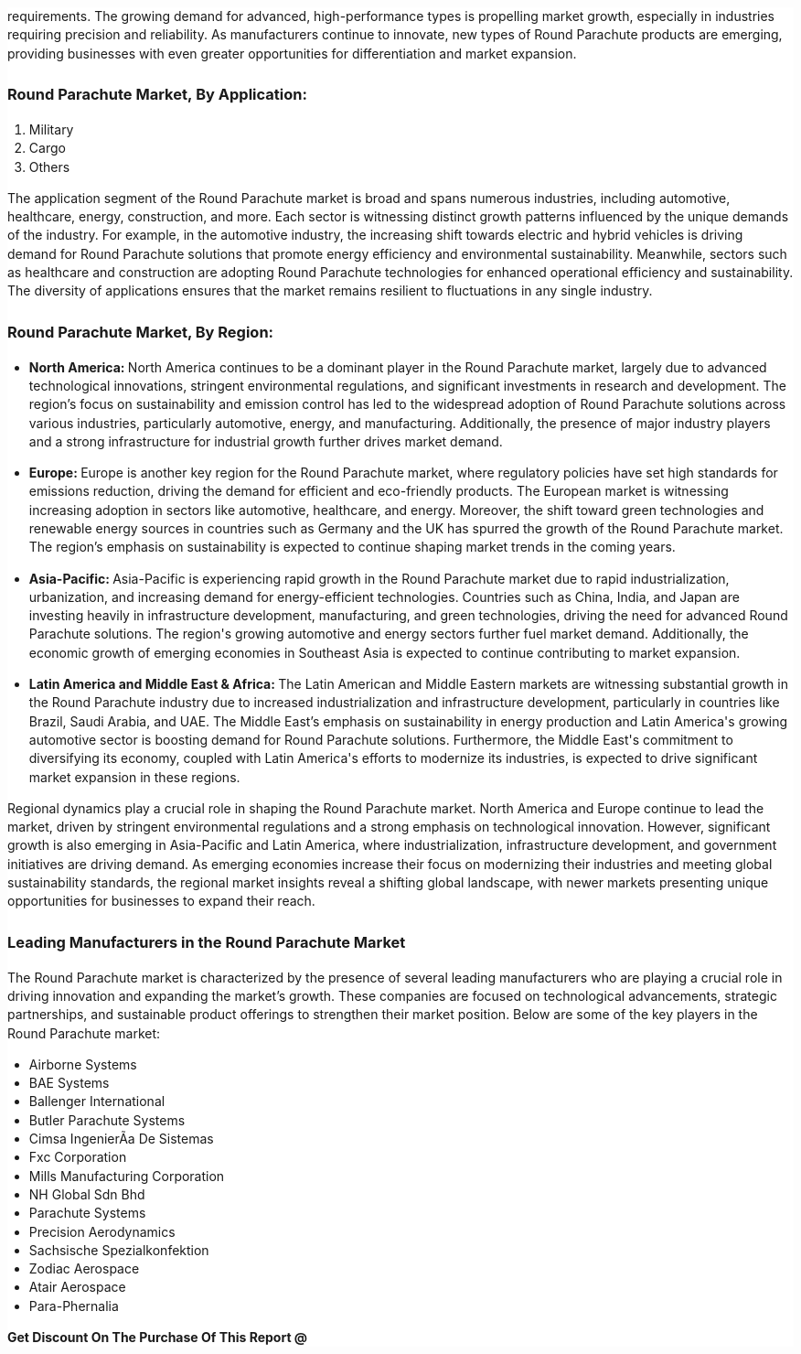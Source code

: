 requirements. The growing demand for advanced, high-performance types is propelling market growth, especially in industries requiring precision and reliability. As manufacturers continue to innovate, new types of Round Parachute products are emerging, providing businesses with even greater opportunities for differentiation and market expansion.</p><h3>Round Parachute Market,&nbsp;By Application:</h3><ol><li>Military<li> Cargo<li> Others</li></ol><p>The application segment of the Round Parachute market is broad and spans numerous industries, including automotive, healthcare, energy, construction, and more. Each sector is witnessing distinct growth patterns influenced by the unique demands of the industry. For example, in the automotive industry, the increasing shift towards electric and hybrid vehicles is driving demand for Round Parachute solutions that promote energy efficiency and environmental sustainability. Meanwhile, sectors such as healthcare and construction are adopting Round Parachute technologies for enhanced operational efficiency and sustainability. The diversity of applications ensures that the market remains resilient to fluctuations in any single industry.</p><h3>Round Parachute Market, By Region:</h3><ul><li><p><strong>North America:&nbsp;</strong>North America continues to be a dominant player in the Round Parachute market, largely due to advanced technological innovations, stringent environmental regulations, and significant investments in research and development. The region&rsquo;s focus on sustainability and emission control has led to the widespread adoption of Round Parachute solutions across various industries, particularly automotive, energy, and manufacturing. Additionally, the presence of major industry players and a strong infrastructure for industrial growth further drives market demand.</p></li><li><p><strong><strong>Europe:&nbsp;</strong></strong>Europe is another key region for the Round Parachute market, where regulatory policies have set high standards for emissions reduction, driving the demand for efficient and eco-friendly products. The European market is witnessing increasing adoption in sectors like automotive, healthcare, and energy. Moreover, the shift toward green technologies and renewable energy sources in countries such as Germany and the UK has spurred the growth of the Round Parachute market. The region&rsquo;s emphasis on sustainability is expected to continue shaping market trends in the coming years.</p></li><li><p><strong><strong>Asia-Pacific:&nbsp;</strong></strong>Asia-Pacific is experiencing rapid growth in the Round Parachute market due to rapid industrialization, urbanization, and increasing demand for energy-efficient technologies. Countries such as China, India, and Japan are investing heavily in infrastructure development, manufacturing, and green technologies, driving the need for advanced Round Parachute solutions. The region's growing automotive and energy sectors further fuel market demand. Additionally, the economic growth of emerging economies in Southeast Asia is expected to continue contributing to market expansion.</p></li><li><p><strong><strong>Latin America and Middle East &amp; Africa:&nbsp;</strong></strong>The Latin American and Middle Eastern markets are witnessing substantial growth in the Round Parachute industry due to increased industrialization and infrastructure development, particularly in countries like Brazil, Saudi Arabia, and UAE. The Middle East&rsquo;s emphasis on sustainability in energy production and Latin America's growing automotive sector is boosting demand for Round Parachute solutions. Furthermore, the Middle East's commitment to diversifying its economy, coupled with Latin America's efforts to modernize its industries, is expected to drive significant market expansion in these regions.</p></li></ul><p>Regional dynamics play a crucial role in shaping the Round Parachute market. North America and Europe continue to lead the market, driven by stringent environmental regulations and a strong emphasis on technological innovation. However, significant growth is also emerging in Asia-Pacific and Latin America, where industrialization, infrastructure development, and government initiatives are driving demand. As emerging economies increase their focus on modernizing their industries and meeting global sustainability standards, the regional market insights reveal a shifting global landscape, with newer markets presenting unique opportunities for businesses to expand their reach.</p><h3><strong>Leading Manufacturers in the Round Parachute Market</strong></h3><p>The Round Parachute market is characterized by the presence of several leading manufacturers who are playing a crucial role in driving innovation and expanding the market&rsquo;s growth. These companies are focused on technological advancements, strategic partnerships, and sustainable product offerings to strengthen their market position. Below are some of the key players in the Round Parachute market:</p></div><div class="article-main__content" data-test-id="publishing-text-block"><ul><li><span class="">Airborne Systems<li> BAE Systems<li> Ballenger International<li> Butler Parachute Systems<li> Cimsa IngenierÃ­a De Sistemas<li> Fxc Corporation<li> Mills Manufacturing Corporation<li> NH Global Sdn Bhd<li> Parachute Systems<li> Precision Aerodynamics<li> Sachsische Spezialkonfektion<li> Zodiac Aerospace<li> Atair Aerospace<li> Para-Phernalia</span></li></ul></div><div class="article-main__content" data-test-id="publishing-text-block"><p><span class="font-[700]"><strong>Get Discount On The Purchase Of This Report @</strong>